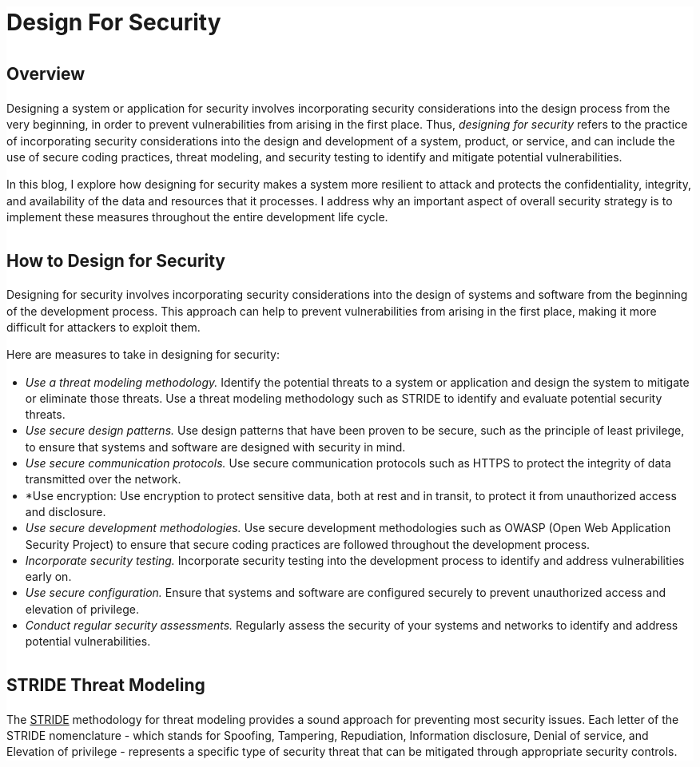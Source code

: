 # Design For Security
## Overview

Designing a system or application for security involves incorporating security considerations into the design process from the very beginning, in order to prevent vulnerabilities from arising in the first place. Thus, *designing for security* refers to the practice of incorporating security considerations into the design and development of a system, product, or service, and can include the use of secure coding practices, threat modeling, and security testing to identify and mitigate potential vulnerabilities.

In this blog, I explore how designing for security makes a system more resilient to attack and protects the confidentiality, integrity, and availability of the data and resources that it processes. I address why an important aspect of overall security strategy is to implement these measures throughout the entire development life cycle.

## How to Design for Security

Designing for security involves incorporating security considerations into the design of systems and software from the beginning of the development process. This approach can help to prevent vulnerabilities from arising in the first place, making it more difficult for attackers to exploit them.

Here are measures to take in designing for security:

- *Use a threat modeling methodology.* Identify the potential threats to a system or application and design the system to mitigate or eliminate those threats. Use a threat modeling methodology such as STRIDE to identify and evaluate potential security threats.
- *Use secure design patterns.* Use design patterns that have been proven to be secure, such as the principle of least privilege, to ensure that systems and software are designed with security in mind.
- *Use secure communication protocols.* Use secure communication protocols such as HTTPS to protect the integrity of data transmitted over the network.
- *Use encryption: Use encryption to protect sensitive data, both at rest and in transit, to protect it from unauthorized access and disclosure.
- *Use secure development methodologies.* Use secure development methodologies such as OWASP (Open Web Application Security Project) to ensure that secure coding practices are followed throughout the development process.
- *Incorporate security testing.* Incorporate security testing into the development process to identify and address vulnerabilities early on.
- *Use secure configuration.* Ensure that systems and software are configured securely to prevent unauthorized access and elevation of privilege.
- *Conduct regular security assessments.* Regularly assess the security of your systems and networks to identify and address potential vulnerabilities.

## STRIDE Threat Modeling

The [STRIDE](https://learn.microsoft.com/en-us/azure/security/develop/threat-modeling-tool-threats#stride-model) methodology for threat modeling provides a sound approach for preventing most security issues. Each letter of the STRIDE nomenclature - which stands for Spoofing, Tampering, Repudiation, Information disclosure, Denial of service, and Elevation of privilege - represents a specific type of security threat that can be mitigated through appropriate security controls.
